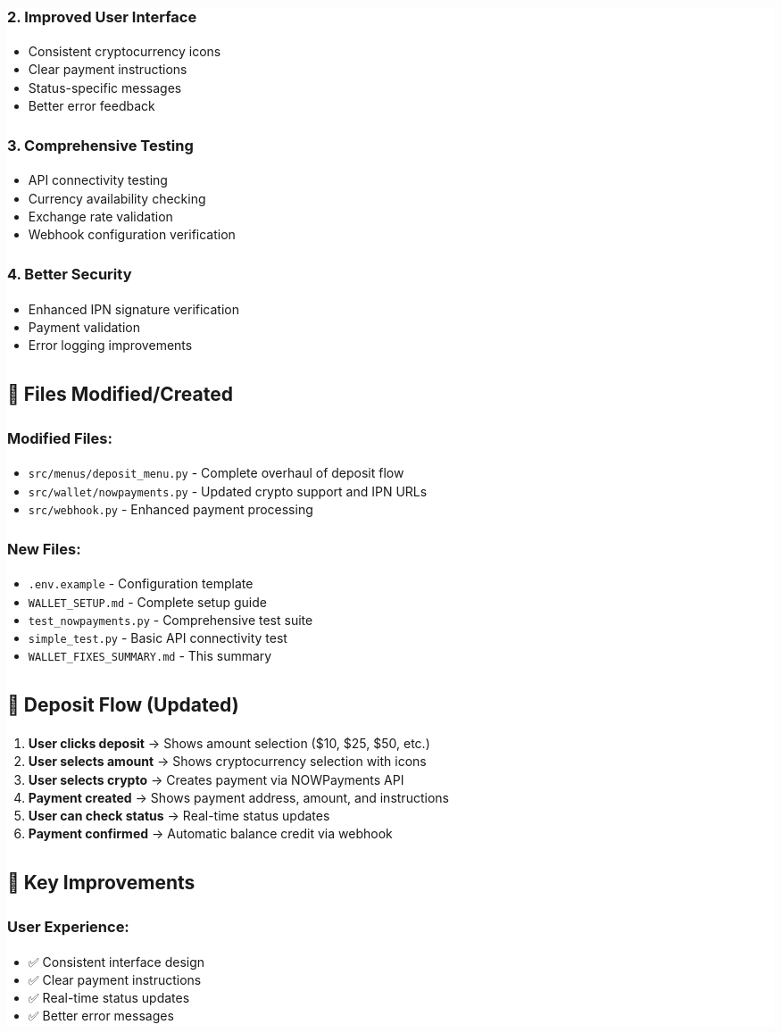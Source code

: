 ### 2. **Improved User Interface**
- Consistent cryptocurrency icons
- Clear payment instructions
- Status-specific messages
- Better error feedback

### 3. **Comprehensive Testing**
- API connectivity testing
- Currency availability checking
- Exchange rate validation
- Webhook configuration verification

### 4. **Better Security**
- Enhanced IPN signature verification
- Payment validation
- Error logging improvements

## 📁 Files Modified/Created

### Modified Files:
- `src/menus/deposit_menu.py` - Complete overhaul of deposit flow
- `src/wallet/nowpayments.py` - Updated crypto support and IPN URLs
- `src/webhook.py` - Enhanced payment processing

### New Files:
- `.env.example` - Configuration template
- `WALLET_SETUP.md` - Complete setup guide
- `test_nowpayments.py` - Comprehensive test suite
- `simple_test.py` - Basic API connectivity test
- `WALLET_FIXES_SUMMARY.md` - This summary

## 🔄 Deposit Flow (Updated)

1. **User clicks deposit** → Shows amount selection ($10, $25, $50, etc.)
2. **User selects amount** → Shows cryptocurrency selection with icons
3. **User selects crypto** → Creates payment via NOWPayments API
4. **Payment created** → Shows payment address, amount, and instructions
5. **User can check status** → Real-time status updates
6. **Payment confirmed** → Automatic balance credit via webhook

## 🎯 Key Improvements

### User Experience:
- ✅ Consistent interface design
- ✅ Clear payment instructions
- ✅ Real-time status updates
- ✅ Better error messages
